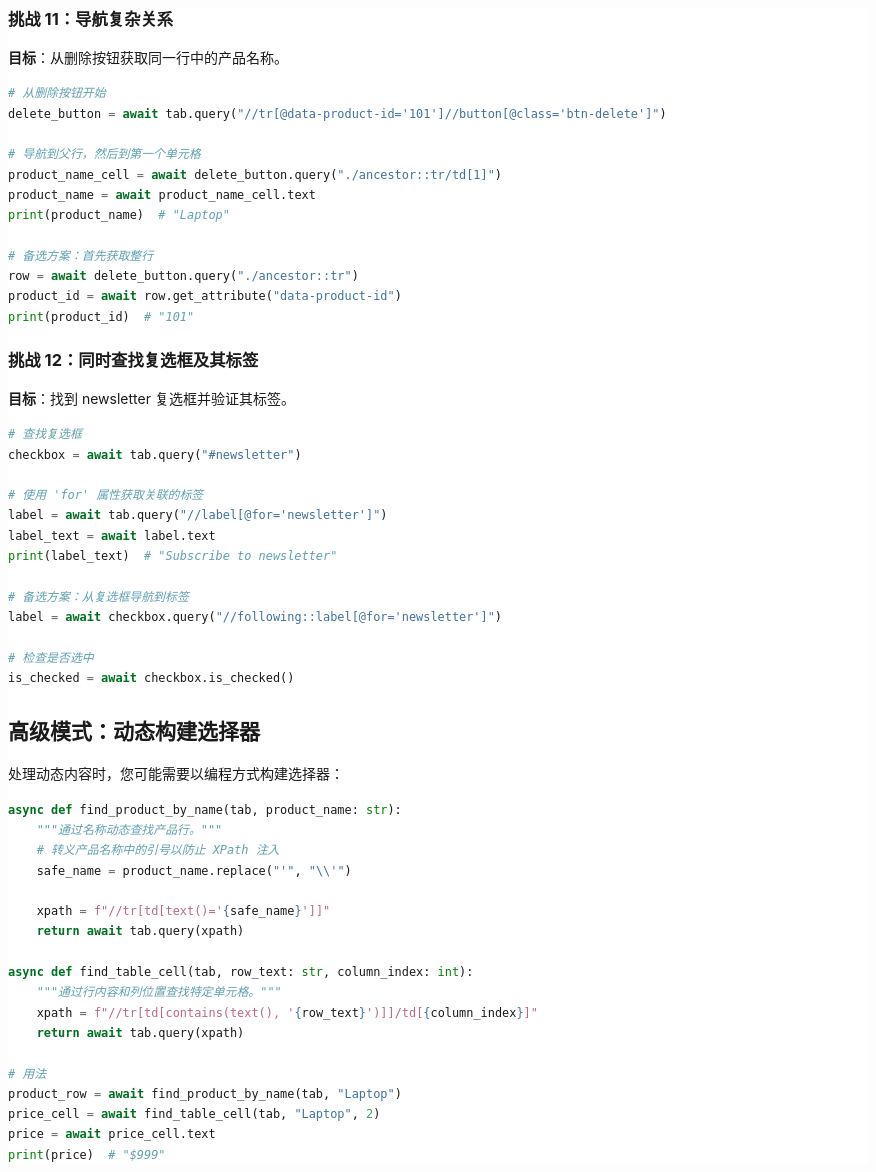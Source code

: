 ### 挑战 11：导航复杂关系

**目标**：从删除按钮获取同一行中的产品名称。

```python
# 从删除按钮开始
delete_button = await tab.query("//tr[@data-product-id='101']//button[@class='btn-delete']")

# 导航到父行，然后到第一个单元格
product_name_cell = await delete_button.query("./ancestor::tr/td[1]")
product_name = await product_name_cell.text
print(product_name)  # "Laptop"

# 备选方案：首先获取整行
row = await delete_button.query("./ancestor::tr")
product_id = await row.get_attribute("data-product-id")
print(product_id)  # "101"
```

### 挑战 12：同时查找复选框及其标签

**目标**：找到 newsletter 复选框并验证其标签。

```python
# 查找复选框
checkbox = await tab.query("#newsletter")

# 使用 'for' 属性获取关联的标签
label = await tab.query("//label[@for='newsletter']")
label_text = await label.text
print(label_text)  # "Subscribe to newsletter"

# 备选方案：从复选框导航到标签
label = await checkbox.query("//following::label[@for='newsletter']")

# 检查是否选中
is_checked = await checkbox.is_checked()
```

## 高级模式：动态构建选择器

处理动态内容时，您可能需要以编程方式构建选择器：

```python
async def find_product_by_name(tab, product_name: str):
    """通过名称动态查找产品行。"""
    # 转义产品名称中的引号以防止 XPath 注入
    safe_name = product_name.replace("'", "\\'")
    
    xpath = f"//tr[td[text()='{safe_name}']]"
    return await tab.query(xpath)

async def find_table_cell(tab, row_text: str, column_index: int):
    """通过行内容和列位置查找特定单元格。"""
    xpath = f"//tr[td[contains(text(), '{row_text}')]]/td[{column_index}]"
    return await tab.query(xpath)

# 用法
product_row = await find_product_by_name(tab, "Laptop")
price_cell = await find_table_cell(tab, "Laptop", 2)
price = await price_cell.text
print(price)  # "$999"
```
